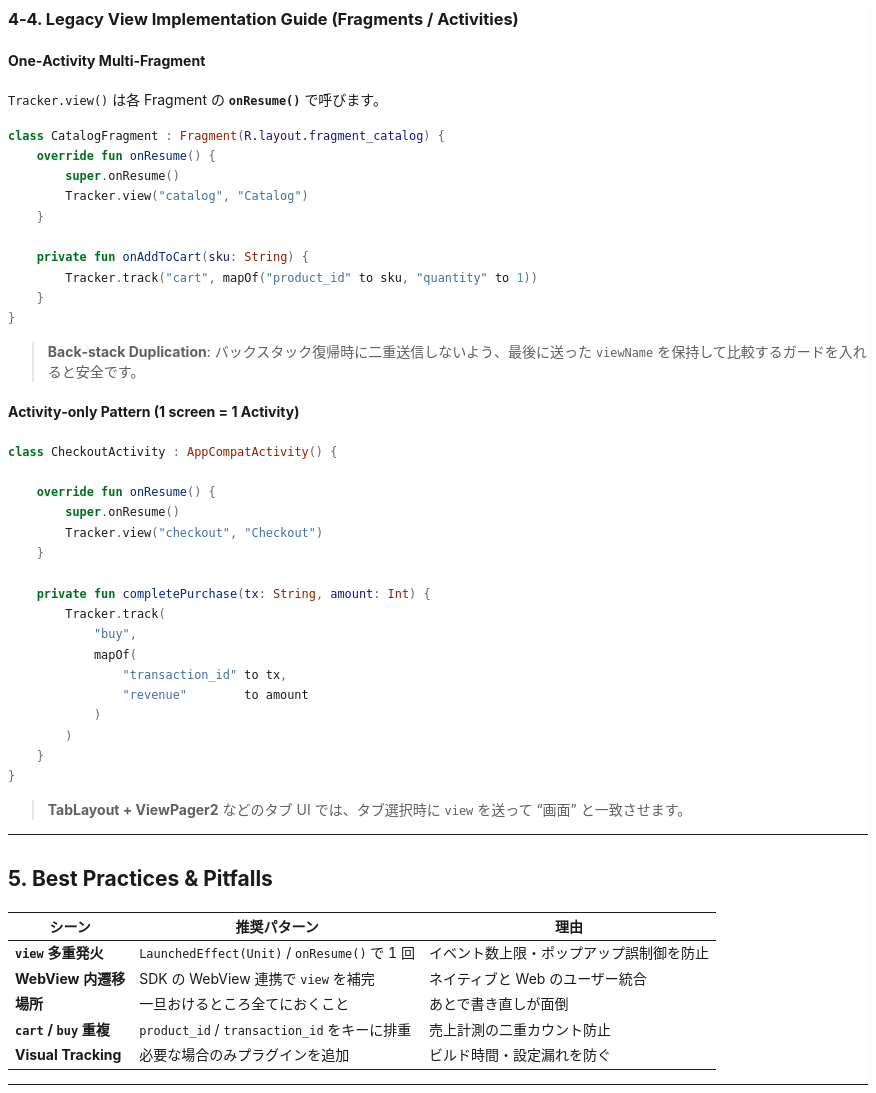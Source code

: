### 4‑4. Legacy View Implementation Guide (Fragments / Activities)

#### One‑Activity Multi‑Fragment

`Tracker.view()` は各 Fragment の **`onResume()`** で呼びます。

```kotlin
class CatalogFragment : Fragment(R.layout.fragment_catalog) {
    override fun onResume() {
        super.onResume()
        Tracker.view("catalog", "Catalog")
    }

    private fun onAddToCart(sku: String) {
        Tracker.track("cart", mapOf("product_id" to sku, "quantity" to 1))
    }
}
```

> **Back‑stack Duplication**: バックスタック復帰時に二重送信しないよう、最後に送った `viewName` を保持して比較するガードを入れると安全です。

#### Activity‑only Pattern (1 screen = 1 Activity)

```kotlin
class CheckoutActivity : AppCompatActivity() {

    override fun onResume() {
        super.onResume()
        Tracker.view("checkout", "Checkout")
    }

    private fun completePurchase(tx: String, amount: Int) {
        Tracker.track(
            "buy",
            mapOf(
                "transaction_id" to tx,
                "revenue"        to amount
            )
        )
    }
}
```

> **TabLayout + ViewPager2** などのタブ UI では、タブ選択時に `view` を送って “画面” と一致させます。

---

## 5. Best Practices & Pitfalls

| シーン                   | 推奨パターン                                      | 理由                   |
| --------------------- | ------------------------------------------- | -------------------- |
| **`view` 多重発火**       | `LaunchedEffect(Unit)` / `onResume()` で 1 回 | イベント数上限・ポップアップ誤制御を防止 |
| **WebView 内遷移**       | SDK の WebView 連携で `view` を補完                | ネイティブと Web のユーザー統合   |
| **場所**       | 一旦おけるところ全てにおくこと               | あとで書き直しが面倒   |
| **`cart` / `buy` 重複** | `product_id` / `transaction_id` をキーに排重      | 売上計測の二重カウント防止        |
| **Visual Tracking**   | 必要な場合のみプラグインを追加                             | ビルド時間・設定漏れを防ぐ        |

---